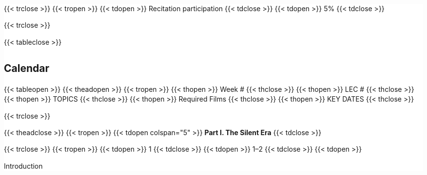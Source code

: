 {{< trclose >}}
{{< tropen >}}
{{< tdopen >}}
Recitation participation
{{< tdclose >}}
{{< tdopen >}}
5%
{{< tdclose >}}

{{< trclose >}}

{{< tableclose >}}

Calendar
--------

{{< tableopen >}}
{{< theadopen >}}
{{< tropen >}}
{{< thopen >}}
Week #
{{< thclose >}}
{{< thopen >}}
LEC #
{{< thclose >}}
{{< thopen >}}
TOPICS
{{< thclose >}}
{{< thopen >}}
Required Films
{{< thclose >}}
{{< thopen >}}
KEY DATES
{{< thclose >}}

{{< trclose >}}

{{< theadclose >}}
{{< tropen >}}
{{< tdopen colspan="5" >}}
**Part I. The Silent Era** 
{{< tdclose >}}

{{< trclose >}}
{{< tropen >}}
{{< tdopen >}}
1
{{< tdclose >}}
{{< tdopen >}}
1–2
{{< tdclose >}}
{{< tdopen >}}


Introduction
